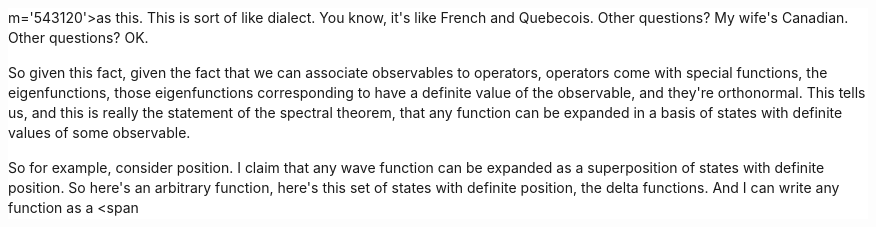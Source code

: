   m='543120'>as</span> <span m='543260'>this.</span> <span
  m='545565'>This</span> <span m='546030'>is</span> <span m='546150'>sort</span>
  <span m='546330'>of</span> <span m='546400'>like</span> <span
  m='546590'>dialect.</span> <span m='547260'>You</span> <span
  m='547350'>know,</span> <span m='547470'>it's</span> <span
  m='547570'>like</span> <span m='547800'>French</span> <span
  m='548150'>and</span> <span m='548260'>Quebecois.</span> <span
  m='550590'>Other</span> <span m='550780'>questions?</span> <span
  m='552290'>My</span> <span m='552370'>wife's</span> <span
  m='552640'>Canadian.</span> <span m='554190'>Other</span> <span
  m='554340'>questions?</span> <span m='555750'>OK.</span> </p><p><span
  m='557760'>So</span> <span m='557990'>given</span> <span
  m='558290'>this</span> <span m='558470'>fact,</span> <span
  m='558770'>given</span> <span m='558940'>the</span> <span
  m='559010'>fact</span> <span m='559200'>that</span> <span m='559430'>we</span>
  <span m='559550'>can</span> <span m='559700'>associate</span> <span
  m='560260'>observables</span> <span m='560530'>to</span> <span
  m='560800'>operators,</span> <span m='561370'>operators</span> <span
  m='561740'>come</span> <span m='561870'>with</span> <span
  m='561990'>special</span> <span m='562430'>functions,</span> <span
  m='563250'>the</span> <span m='563450'>eigenfunctions,</span> <span
  m='564320'>those</span> <span m='564500'>eigenfunctions</span> <span
  m='565160'>corresponding</span> <span m='565460'>to</span> <span
  m='565510'>have</span> <span m='565630'>a</span> <span
  m='565680'>definite</span> <span m='566010'>value</span> <span
  m='566380'>of</span> <span m='566600'>the</span> <span
  m='566740'>observable,</span> <span m='567410'>and</span> <span
  m='567730'>they're</span> <span m='567860'>orthonormal.</span> <span
  m='569320'>This</span> <span m='569660'>tells</span> <span
  m='570010'>us,</span> <span m='570310'>and</span> <span m='570430'>this</span>
  <span m='570560'>is</span> <span m='570660'>really</span> <span
  m='570940'>the</span> <span m='571020'>statement</span> <span
  m='571240'>of</span> <span m='571310'>the</span> <span
  m='571400'>spectral</span> <span m='571695'>theorem,</span> <span
  m='572230'>that</span> <span m='572530'>any</span> <span
  m='572770'>function</span> <span m='574110'>can</span> <span
  m='574320'>be</span> <span m='574430'>expanded</span> <span
  m='574900'>in</span> <span m='575370'>a</span> <span m='575430'>basis</span>
  <span m='575810'>of</span> <span m='575890'>states</span> <span
  m='576340'>with</span> <span m='576480'>definite</span> <span
  m='577460'>values</span> <span m='577880'>of</span> <span
  m='577970'>some</span> <span m='578130'>observable.</span> </p><p><span
  m='578550'>So</span> <span m='578690'>for</span> <span
  m='578790'>example,</span> <span m='579160'>consider</span> <span
  m='579370'>position.</span> <span m='580200'>I</span> <span
  m='580280'>claim</span> <span m='580540'>that</span> <span
  m='580680'>any</span> <span m='580960'>wave</span> <span
  m='581240'>function</span> <span m='581590'>can</span> <span
  m='581720'>be</span> <span m='581800'>expanded</span> <span
  m='583260'>as</span> <span m='583600'>a</span> <span
  m='583670'>superposition</span> <span m='584330'>of</span> <span
  m='584400'>states</span> <span m='584660'>with</span> <span
  m='584800'>definite</span> <span m='585140'>position.</span> <span
  m='586190'>So</span> <span m='586330'>here's</span> <span m='586610'>an</span>
  <span m='586700'>arbitrary</span> <span m='587260'>function,</span> <span
  m='588270'>here's</span> <span m='588510'>this</span> <span
  m='589090'>set</span> <span m='589260'>of</span> <span
  m='589340'>states</span> <span m='590040'>with</span> <span
  m='590370'>definite</span> <span m='590690'>position,</span> <span
  m='591110'>the</span> <span m='591180'>delta</span> <span
  m='591460'>functions.</span> <span m='592140'>And</span> <span
  m='592300'>I</span> <span m='592340'>can</span> <span m='592520'>write</span>
  <span m='593110'>any</span> <span m='593350'>function</span> <span
  m='593720'>as</span> <span m='593980'>a</span> <span